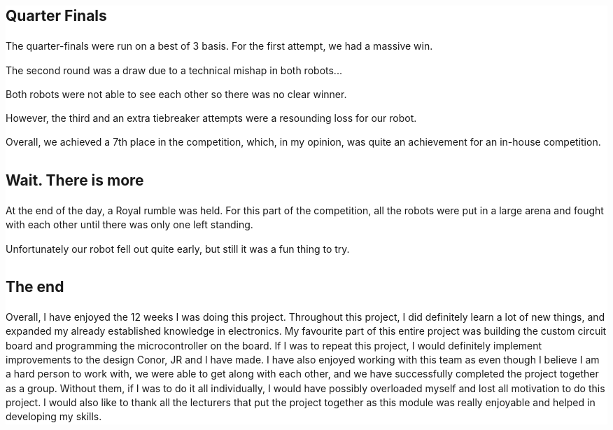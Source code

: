 ## Quarter Finals
The quarter-finals were run on a best of 3 basis. For the first attempt, we had a massive win.
<iframe width="560" height="315" src="https://www.youtube.com/embed/CVCvzen9948?si=vUq2xHXUoGK9pIJi" title="YouTube video player" frameborder="0" allow="accelerometer; autoplay; clipboard-write; encrypted-media; gyroscope; picture-in-picture; web-share" referrerpolicy="strict-origin-when-cross-origin" allowfullscreen></iframe>

The second round was a draw due to a technical mishap in both robots...
<iframe width="560" height="315" src="https://www.youtube.com/embed/mbb6flc0cA8?si=52mQerYMbWWNmrCK" title="YouTube video player" frameborder="0" allow="accelerometer; autoplay; clipboard-write; encrypted-media; gyroscope; picture-in-picture; web-share" referrerpolicy="strict-origin-when-cross-origin" allowfullscreen></iframe>
Both robots were not able to see each other so there was no clear winner.

However, the third and an extra tiebreaker attempts were a resounding loss for our robot.
<iframe width="560" height="315" src="https://www.youtube.com/embed/wG5V_1ySnfs?si=VXoraF4AOd3wzCDp" title="YouTube video player" frameborder="0" allow="accelerometer; autoplay; clipboard-write; encrypted-media; gyroscope; picture-in-picture; web-share" referrerpolicy="strict-origin-when-cross-origin" allowfullscreen></iframe>

Overall, we achieved a 7th place in the competition, which, in my opinion, was quite an achievement for an in-house competition.

## Wait. There is more
At the end of the day, a Royal rumble was held. For this part of the competition, all the robots were put in a large arena and fought with each other until there was only one left standing.
<iframe width="560" height="315" src="https://www.youtube.com/embed/Lqfho7l27yQ?si=3kn2etLFA3YMnIop" title="YouTube video player" frameborder="0" allow="accelerometer; autoplay; clipboard-write; encrypted-media; gyroscope; picture-in-picture; web-share" referrerpolicy="strict-origin-when-cross-origin" allowfullscreen></iframe>
Unfortunately our robot fell out quite early, but still it was a fun thing to try.

## The end
Overall, I have enjoyed the 12 weeks I was doing this project. Throughout this project, I did definitely learn a lot of new things, and expanded my already established knowledge in electronics. My favourite part of this entire project was building the custom circuit board and programming the microcontroller on the board. If I was to repeat this project, I would definitely implement improvements to the design Conor, JR and I have made. I have also enjoyed working with this team as even though I believe I am a hard person to work with, we were able to get along with each other, and we have successfully completed the project together as a group. Without them, if I was to do it all individually, I would have possibly overloaded myself and lost all motivation to do this project. I would also like to thank all the lecturers that put the project together as this module was really enjoyable and helped in developing my skills.
